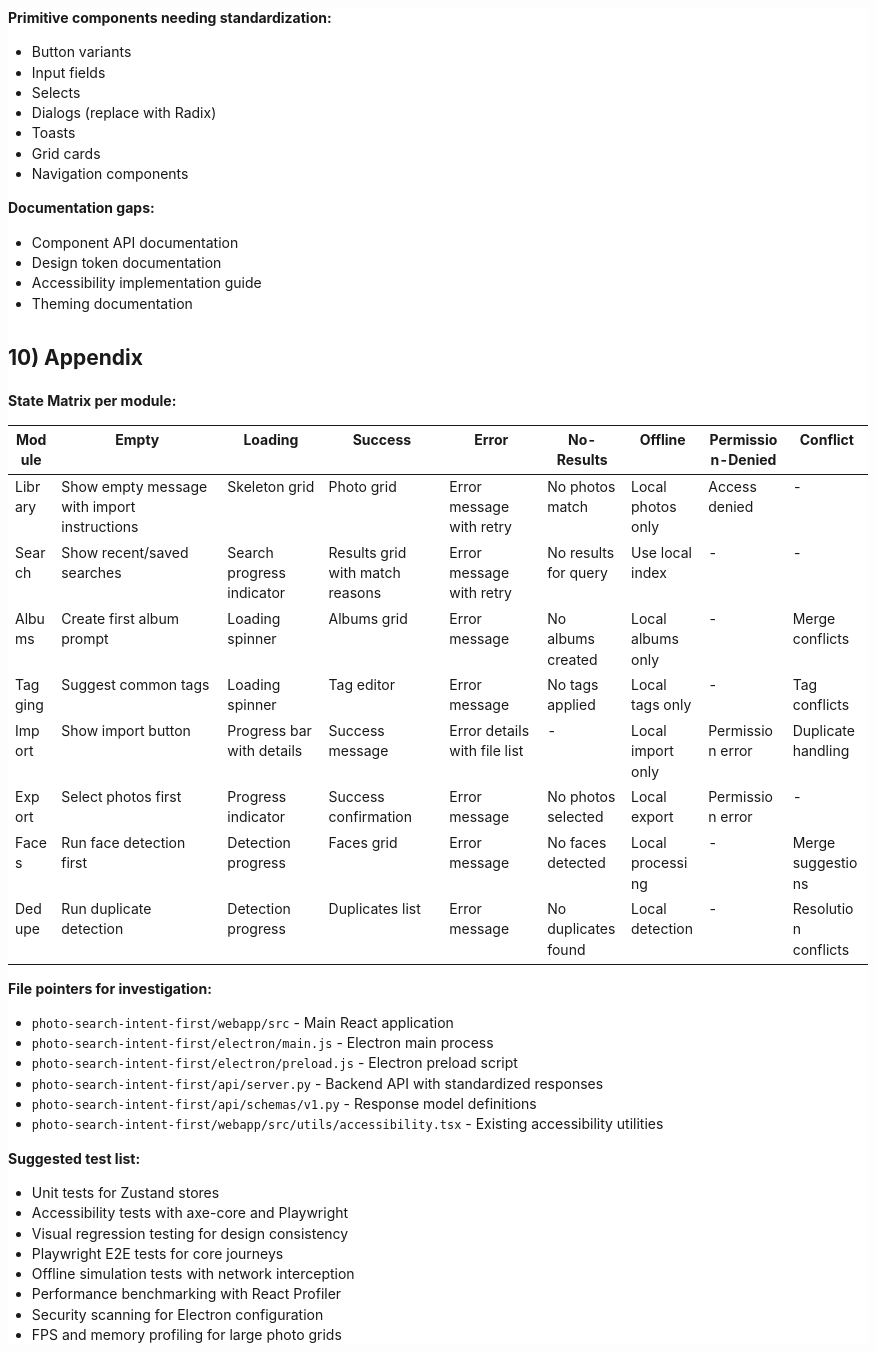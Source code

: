 **Primitive components needing standardization:**
- Button variants
- Input fields
- Selects
- Dialogs (replace with Radix)
- Toasts
- Grid cards
- Navigation components

**Documentation gaps:**
- Component API documentation
- Design token documentation
- Accessibility implementation guide
- Theming documentation

## 10) Appendix

**State Matrix per module:**

| Module | Empty | Loading | Success | Error | No-Results | Offline | Permission-Denied | Conflict |
|--------|-------|---------|---------|-------|------------|---------|-------------------|----------|
| Library | Show empty message with import instructions | Skeleton grid | Photo grid | Error message with retry | No photos match | Local photos only | Access denied | - |
| Search | Show recent/saved searches | Search progress indicator | Results grid with match reasons | Error message with retry | No results for query | Use local index | - | - |
| Albums | Create first album prompt | Loading spinner | Albums grid | Error message | No albums created | Local albums only | - | Merge conflicts |
| Tagging | Suggest common tags | Loading spinner | Tag editor | Error message | No tags applied | Local tags only | - | Tag conflicts |
| Import | Show import button | Progress bar with details | Success message | Error details with file list | - | Local import only | Permission error | Duplicate handling |
| Export | Select photos first | Progress indicator | Success confirmation | Error message | No photos selected | Local export | Permission error | - |
| Faces | Run face detection first | Detection progress | Faces grid | Error message | No faces detected | Local processing | - | Merge suggestions |
| Dedupe | Run duplicate detection | Detection progress | Duplicates list | Error message | No duplicates found | Local detection | - | Resolution conflicts |

**File pointers for investigation:**
- `photo-search-intent-first/webapp/src` - Main React application
- `photo-search-intent-first/electron/main.js` - Electron main process
- `photo-search-intent-first/electron/preload.js` - Electron preload script
- `photo-search-intent-first/api/server.py` - Backend API with standardized responses
- `photo-search-intent-first/api/schemas/v1.py` - Response model definitions
- `photo-search-intent-first/webapp/src/utils/accessibility.tsx` - Existing accessibility utilities

**Suggested test list:**
- Unit tests for Zustand stores
- Accessibility tests with axe-core and Playwright
- Visual regression testing for design consistency
- Playwright E2E tests for core journeys
- Offline simulation tests with network interception
- Performance benchmarking with React Profiler
- Security scanning for Electron configuration
- FPS and memory profiling for large photo grids